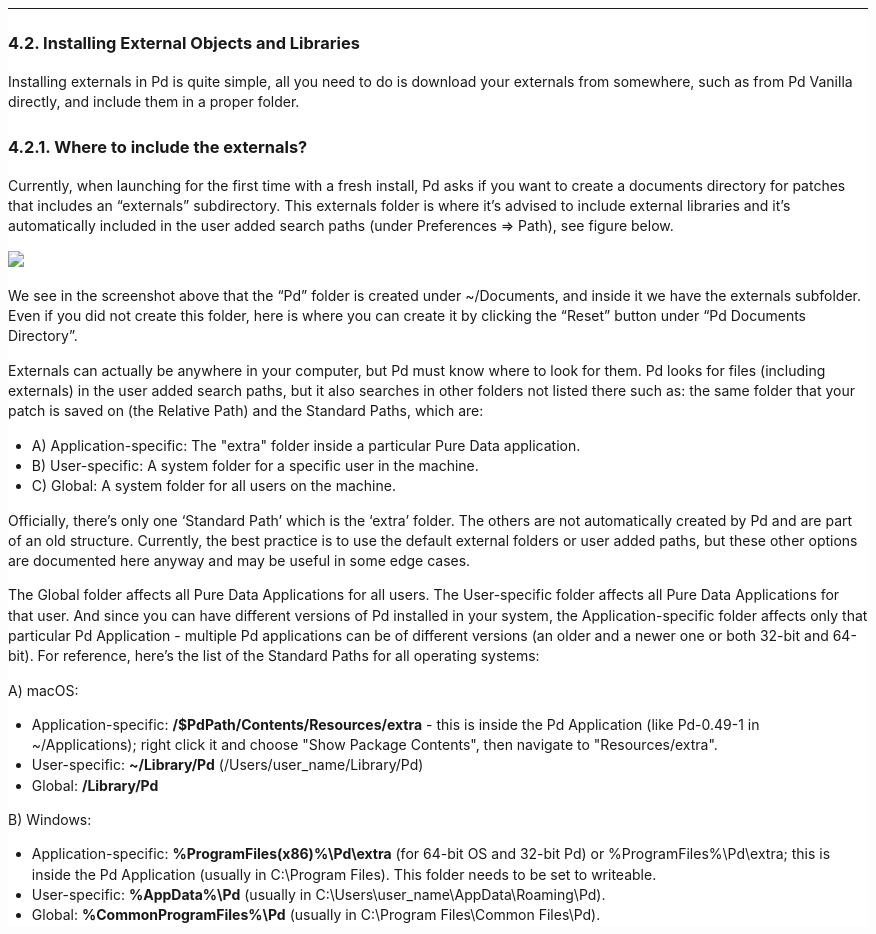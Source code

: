   
  

* * *

### 4.2. Installing External Objects and Libraries

Installing externals in Pd is quite simple, all you need to do is download your externals from somewhere, such as from Pd Vanilla directly, and include them in a proper folder.

### 4.2.1. Where to include the externals?

Currently, when launching for the first time with a fresh install, Pd asks if you want to create a documents directory for patches that includes an “externals” subdirectory. This externals folder is where it’s advised to include external libraries and it’s automatically included in the user added search paths (under Preferences => Path), see figure below.

![](fig4.3.png)  

We see in the screenshot above that the “Pd” folder is created under ~/Documents, and inside it we have the externals subfolder. Even if you did not create this folder, here is where you can create it by clicking the “Reset” button under “Pd Documents Directory”.

Externals can actually be anywhere in your computer, but Pd must know where to look for them. Pd looks for files (including externals) in the user added search paths, but it also searches in other folders not listed there such as: the same folder that your patch is saved on (the Relative Path) and the Standard Paths, which are:

*   A) Application-specific: The "extra" folder inside a particular Pure Data application.
*   B) User-specific: A system folder for a specific user in the machine.
*   C) Global: A system folder for all users on the machine.

Officially, there’s only one ‘Standard Path’ which is the ‘extra’ folder. The others are not automatically created by Pd and are part of an old structure. Currently, the best practice is to use the default external folders or user added paths, but these other options are documented here anyway and may be useful in some edge cases.

The Global folder affects all Pure Data Applications for all users. The User-specific folder affects all Pure Data Applications for that user. And since you can have different versions of Pd installed in your system, the Application-specific folder affects only that particular Pd Application - multiple Pd applications can be of different versions (an older and a newer one or both 32-bit and 64-bit). For reference, here’s the list of the Standard Paths for all operating systems:

A) macOS:

*   Application-specific: **/$PdPath/Contents/Resources/extra** - this is inside the Pd Application (like Pd-0.49-1 in ~/Applications); right click it and choose "Show Package Contents", then navigate to "Resources/extra".
*   User-specific: **~/Library/Pd** (/Users/user\_name/Library/Pd)
*   Global: **/Library/Pd**

B) Windows:

*   Application-specific: **%ProgramFiles(x86)%\\Pd\\extra** (for 64-bit OS and 32-bit Pd) or %ProgramFiles%\\Pd\\extra; this is inside the Pd Application (usually in C:\\Program Files). This folder needs to be set to writeable.
*   User-specific: **%AppData%\\Pd** (usually in C:\\Users\\user\_name\\AppData\\Roaming\\Pd).
*   Global: **%CommonProgramFiles%\\Pd** (usually in C:\\Program Files\\Common Files\\Pd).
